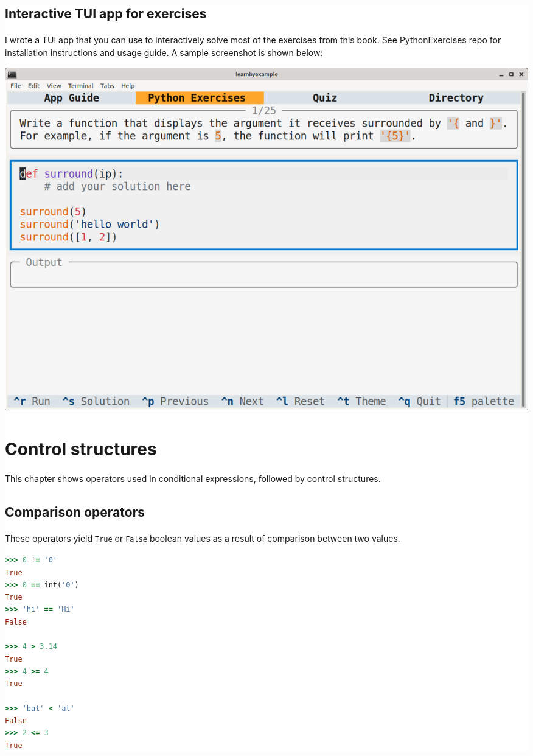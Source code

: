 ## Interactive TUI app for exercises

I wrote a TUI app that you can use to interactively solve most of the exercises from this book. See [PythonExercises](https://github.com/learnbyexample/TUI-apps/tree/main/PythonExercises) repo for installation instructions and usage guide. A sample screenshot is shown below:

![Python Exercises](images/python_exercises.png)

# Control structures

This chapter shows operators used in conditional expressions, followed by control structures.

## Comparison operators

These operators yield `True` or `False` boolean values as a result of comparison between two values.

```ruby
>>> 0 != '0'
True
>>> 0 == int('0')
True
>>> 'hi' == 'Hi'
False

>>> 4 > 3.14
True
>>> 4 >= 4
True

>>> 'bat' < 'at'
False
>>> 2 <= 3
True
```
